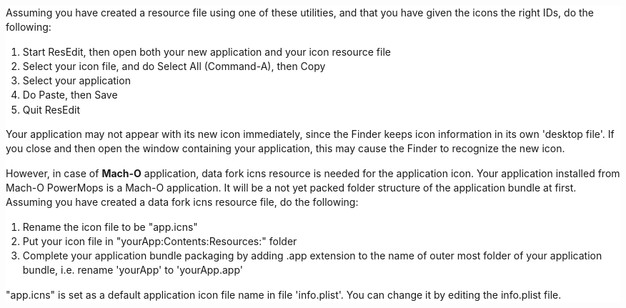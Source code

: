 Assuming you have created a resource file using one of these utilities,
and that you have given the icons the right IDs, do the following:

1. Start ResEdit, then open both your new application and your icon
    resource file
2. Select your icon file, and do Select All (Command-A), then Copy
3. Select your application
4. Do Paste, then Save
5. Quit ResEdit

Your application may not appear with its new icon immediately, since the
Finder keeps icon information in its own 'desktop file'. If you close
and then open the window containing your application, this may cause the
Finder to recognize the new icon.

However, in case of **Mach-O** application, data fork icns resource is
needed for the application icon. Your application installed from Mach-O
PowerMops is a Mach-O application. It will be a not yet packed folder
structure of the application bundle at first. Assuming you have created
a data fork icns resource file, do the following:

1. Rename the icon file to be "app.icns"
2. Put your icon file in "yourApp:Contents:Resources:" folder
3. Complete your application bundle packaging by adding .app extension
    to the name of outer most folder of your application bundle, i.e.
    rename 'yourApp' to 'yourApp.app'

"app.icns" is set as a default application icon file name in
file 'info.plist'. You can change it by editing the info.plist file.



